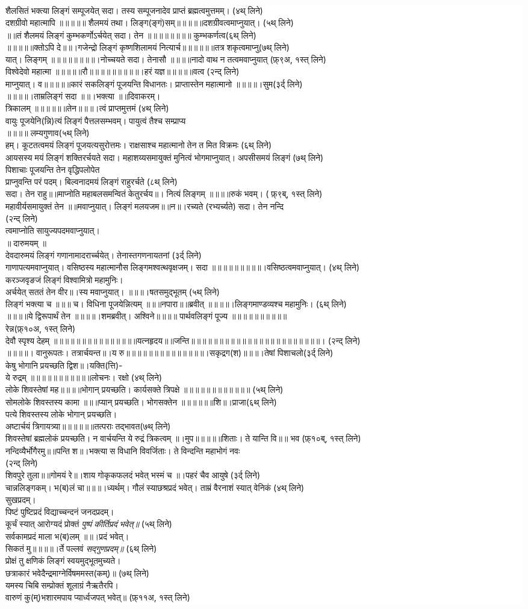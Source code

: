 शैलसितं भक्त्या लिङ्गं सम्पूजयेत् सदा। तस्य सम्पूजनादेव प्राप्तं ब्रह्मत्वमुत्तमम्। (४थ् लिने)  
दशग्रीवो महात्मापि ॥॥॥॥॥ शैलमयं तथा। लिङ्ग(ङ्गं)सम्॥॥॥॥॥दशग्रीवत्वमाप्नुयात्। (५थ् लिने)  
॥॥तं शैलमयं लिङ्गं कुम्भकर्णोऽर्चयेत् सदा। तेन ॥॥॥॥॥॥॥॥ कुम्भकर्णत्व(६थ् लिने)  
॥॥॥॥॥क्तोऽपि दे॥॥।गजेन्द्रो लिङ्गं कृष्णशिलामयं नित्यार्च॥॥॥॥॥॥तत्र शकृत्वमाप्नु(७थ् लिने)  
यात्। लिङ्गम् ॥॥॥॥॥॥॥॥।नोच्चयते सदा। तेनासौ ॥॥॥॥नादो वाथ न तत्वमवाप्नुयात् (फ़्९अ, १स्त् लिने)  
विश्वेदेवो महात्मा ॥॥॥॥॥रौ॥॥॥॥॥॥॥॥॥।हरं यज्ञ॥॥॥॥॥वत्व (२न्द् लिने)  
माप्नुयात्। व॥॥॥॥॥कारं सकलिङ्गं पूजयन्ति विधानतः। प्राप्तास्तेन महात्मानो ॥॥॥॥।सुम(३र्द् लिने)  
॥॥॥॥।ताम्रलिङ्गं सदा ॥॥।भक्त्या ॥॥दिवाकरम्।  
 त्रिकालम् ॥॥॥॥॥॥तेन॥॥॥।त्वं प्राप्तमुत्तमं (४थ् लिने)  
वायुः पूजयेनि(न्नि)त्यं लिङ्गं पैत्तलसम्भवम्। पायुत्वं तैश्च सम्प्राप्य   
॥॥॥॥ लम्यगुणाव(५थ् लिने)  
हम्। कूटतत्वमयं लिङ्गं पूजयत्यसुरोत्तमः। राक्षसाश्च महात्मानो तेन त मित विक्रमः (६थ् लिने)  
आयसस्य मयं लिङ्गं शक्तिरर्चयते सदा। महाशय्यसमायुक्तं मुनित्वं भोगमाप्नुयात्। अपसीसमयं लिङ्गं (७थ् लिने)  
पिशाचाः पूजयन्ति तेन वृद्धिपलोपेत  
प्राप्नुवन्ति परं पदम्। बिल्वनादमयं लिङ्गं राहुरर्चते (८थ् लिने)  
सदा। तेन राहु॥॥माप्नोति महाबलसमन्वितं केतुरर्चय॥। नित्यं लिङ्गम् ॥॥॥॥रुकं भवम्। ( फ़्९ब्, १स्त् लिने)  
महावीर्यसमायुक्तं तेन ॥॥मवाप्नुयात्। लिङ्गं मलयजम॥॥न॥।रच्यते (रभ्यर्च्यते) सदा। तेन नन्दि  
(२न्द् लिने)  
त्वमाप्नोति सायुज्यपदमवाप्नुयात्।    
॥ दारुमयम् ॥   
देवदारुमयं लिङ्गं गणानामादरार्च्चयेत्। तेनास्तगणनायतनां (३र्द् लिने)  
गाणापत्यमवाप्नुयात्। वसिष्ठस्य महात्मानौस लिङ्गमश्वत्थवृक्षजम्। सदा ॥॥॥॥॥॥॥॥॥।वसिष्ठत्वमवाप्नुयात्। (४थ् लिने)  
करञ्जवृङजं लिङ्गं विश्वामित्रो महामुनिः।   
अर्चयेत् सततं तेन वीर॥।स्य मवाप्नुयात्। ॥॥॥।षतसमुद्भूतम् (५थ् लिने)  
लिङ्गं भक्त्या च ॥॥॥ च। विधिना पूजयेन्नित्यम् ॥॥॥नपारा॥॥ब्रवीत् ॥॥॥॥।लिङ्गमाण्डव्यश्च महामुनिः। (६थ् लिने)  
॥॥॥॥ये द्विरूपार्थं तेन ॥॥॥॥।शमब्रवीत्। अश्विने॥॥॥॥ पार्थवलिङ्गं पूज्य ॥॥॥॥॥॥॥॥॥॥  
रेन्न(फ़्१०अ, १स्त् लिने)  
देवौ स्पृश्य देहम् ॥॥॥॥॥॥॥॥॥॥॥॥॥॥॥यत्नहृदय॥॥जन्ति॥॥॥॥॥॥॥॥॥॥॥॥॥॥॥॥॥॥॥॥॥॥॥। (२न्द् लिने)  
॥॥॥॥। वानुरूपतः। तत्रार्चयन्त॥।य रु॥॥॥॥॥॥॥॥॥॥॥॥॥॥।सकृद्रग(श)॥॥॥।तेषां पिशाचलो(३र्द् लिने)  
केषु भोगानि प्रयच्छति द्विश॥।यक्ति(त्ति)-  
ये रुद्रम् ॥॥॥॥॥॥॥॥॥॥॥लोचनः। रक्षो (४थ् लिने)  
लोके शिवस्तेषां मह॥॥॥॥भोगान् प्रयच्छति। कार्यसक्ते त्रिपक्षे ॥॥॥॥॥॥॥॥॥॥॥॥ (५थ् लिने)  
सोमलोके शिवस्तस्य कामा ॥॥॥प्यान् प्रयच्छति। भोगसक्तेन ॥॥॥॥॥॥शि॥।प्राजा(६थ् लिने)  
पत्ये शिवस्तस्य लोके भोगान् प्रयच्छति।  
अष्टार्चयं त्रिगायत्र्या॥॥॥॥॥॥तत्पराः तद्भावत(७थ् लिने)  
शिवस्तेषां ब्रह्मलोकं प्रयच्छति। न वार्चयन्ति ये रुद्रं त्रिकत्वम् ॥।मुप॥॥॥॥॥शिताः। ते यान्ति वि॥॥ भव (फ़्१०ब्, १स्त् लिने)  
नन्दिव्यैर्भोगैरमु॥॥पन्ति श॥।भक्त्या स विधानि विवर्जिताः। ते विन्दन्ति महाभोगं नवः   
(२न्द् लिने)  
शिवपुरे तुला॥॥गोमयं रे॥।शाय गोकृकफलदं भवेत् भस्मं च ॥।पहरं चैव आयुषे (३र्द् लिने)  
चान्नलिङ्गकम्। भ(ब)लं चा॥॥॥।ध्यर्थम्। गौलं स्याछश्रप्रदं भवेत्। ताम्रं वैरनाशं स्यात् वेनिकं (४थ् लिने)  
सुखप्रदम्।   
पिष्टं पुष्टिप्रदं विद्याच्चन्दनं जनदप्रदम्।   
कूर्चं स्यात् आरोग्यदं प्रोक्तं *पुष्पं कीर्तिप्रदं भवेत्॥* (५थ् लिने)  
सर्वकामप्रदं माला भ(ब)लम् ॥॥।प्रदं भवेत्।  
सिकतं मु॥॥॥॥।र्ते पल्लवं *सद्गुणप्रदम्॥* (६थ् लिने)  
प्रोक्षं तु क्षणिकं लिङ्गं स्वयमुद्भूतमुच्यते।  
छत्राकारं भवेदैन्द्रमाग्नेर्विषममस्त(कम्)॥ (७थ् लिने)  
यमस्य चिबि सम्प्रोक्तं शूलाग्रं नैऋतैरपि।  
वारुणं कु(म्)भशारमपाय प्यार्ध्वजपत् भवेत्॥ (फ़्११अ, १स्त् लिने)  
    
